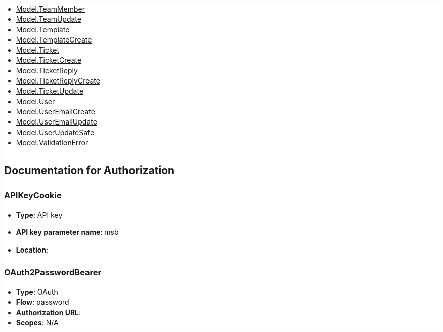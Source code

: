  - [Model.TeamMember](docs/TeamMember.md)
 - [Model.TeamUpdate](docs/TeamUpdate.md)
 - [Model.Template](docs/Template.md)
 - [Model.TemplateCreate](docs/TemplateCreate.md)
 - [Model.Ticket](docs/Ticket.md)
 - [Model.TicketCreate](docs/TicketCreate.md)
 - [Model.TicketReply](docs/TicketReply.md)
 - [Model.TicketReplyCreate](docs/TicketReplyCreate.md)
 - [Model.TicketUpdate](docs/TicketUpdate.md)
 - [Model.User](docs/User.md)
 - [Model.UserEmailCreate](docs/UserEmailCreate.md)
 - [Model.UserEmailUpdate](docs/UserEmailUpdate.md)
 - [Model.UserUpdateSafe](docs/UserUpdateSafe.md)
 - [Model.ValidationError](docs/ValidationError.md)


## Documentation for Authorization


### APIKeyCookie

- **Type**: API key

- **API key parameter name**: msb
- **Location**: 


### OAuth2PasswordBearer


- **Type**: OAuth
- **Flow**: password
- **Authorization URL**: 
- **Scopes**: N/A

